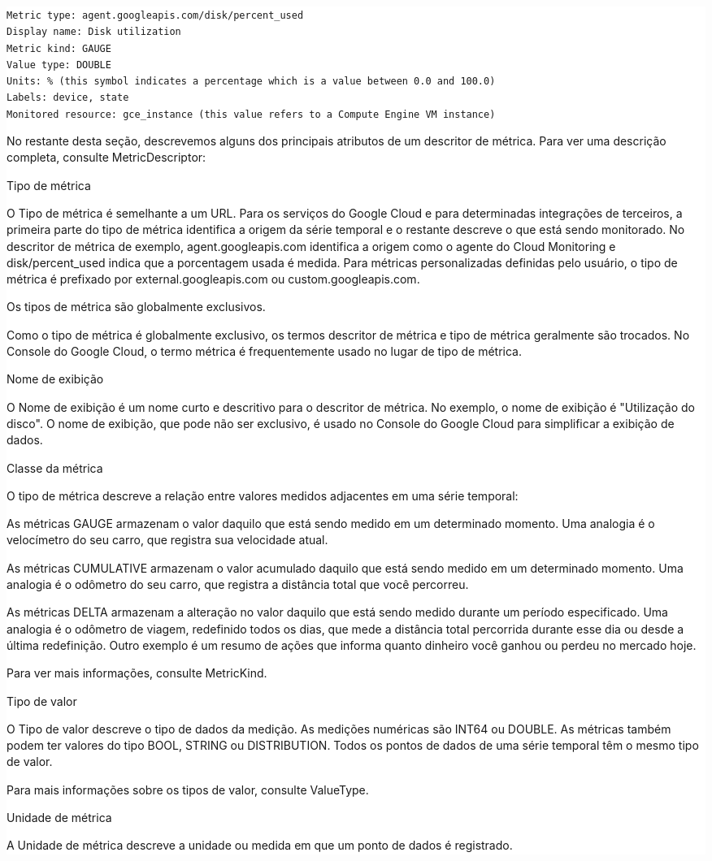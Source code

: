     Metric type: agent.googleapis.com/disk/percent_used
    Display name: Disk utilization
    Metric kind: GAUGE
    Value type: DOUBLE
    Units: % (this symbol indicates a percentage which is a value between 0.0 and 100.0)
    Labels: device, state
    Monitored resource: gce_instance (this value refers to a Compute Engine VM instance)
No restante desta seção, descrevemos alguns dos principais atributos de um descritor de métrica. Para ver uma descrição completa, consulte MetricDescriptor:

Tipo de métrica

O Tipo de métrica é semelhante a um URL. Para os serviços do Google Cloud e para determinadas integrações de terceiros, a primeira parte do tipo de métrica identifica a origem da série temporal e o restante descreve o que está sendo monitorado. No descritor de métrica de exemplo, agent.googleapis.com identifica a origem como o agente do Cloud Monitoring e disk/percent_used indica que a porcentagem usada é medida. Para métricas personalizadas definidas pelo usuário, o tipo de métrica é prefixado por external.googleapis.com ou custom.googleapis.com.

Os tipos de métrica são globalmente exclusivos.

Como o tipo de métrica é globalmente exclusivo, os termos descritor de métrica e tipo de métrica geralmente são trocados. No Console do Google Cloud, o termo métrica é frequentemente usado no lugar de tipo de métrica.

Nome de exibição

O Nome de exibição é um nome curto e descritivo para o descritor de métrica. No exemplo, o nome de exibição é "Utilização do disco". O nome de exibição, que pode não ser exclusivo, é usado no Console do Google Cloud para simplificar a exibição de dados.

Classe da métrica

O tipo de métrica descreve a relação entre valores medidos adjacentes em uma série temporal:

As métricas GAUGE armazenam o valor daquilo que está sendo medido em um determinado momento. Uma analogia é o velocímetro do seu carro, que registra sua velocidade atual.

As métricas CUMULATIVE armazenam o valor acumulado daquilo que está sendo medido em um determinado momento. Uma analogia é o odômetro do seu carro, que registra a distância total que você percorreu.

As métricas DELTA armazenam a alteração no valor daquilo que está sendo medido durante um período especificado. Uma analogia é o odômetro de viagem, redefinido todos os dias, que mede a distância total percorrida durante esse dia ou desde a última redefinição. Outro exemplo é um resumo de ações que informa quanto dinheiro você ganhou ou perdeu no mercado hoje.

Para ver mais informações, consulte MetricKind.

Tipo de valor

O Tipo de valor descreve o tipo de dados da medição. As medições numéricas são INT64 ou DOUBLE. As métricas também podem ter valores do tipo BOOL, STRING ou DISTRIBUTION. Todos os pontos de dados de uma série temporal têm o mesmo tipo de valor.

Para mais informações sobre os tipos de valor, consulte ValueType.

Unidade de métrica

A Unidade de métrica descreve a unidade ou medida em que um ponto de dados é registrado.

